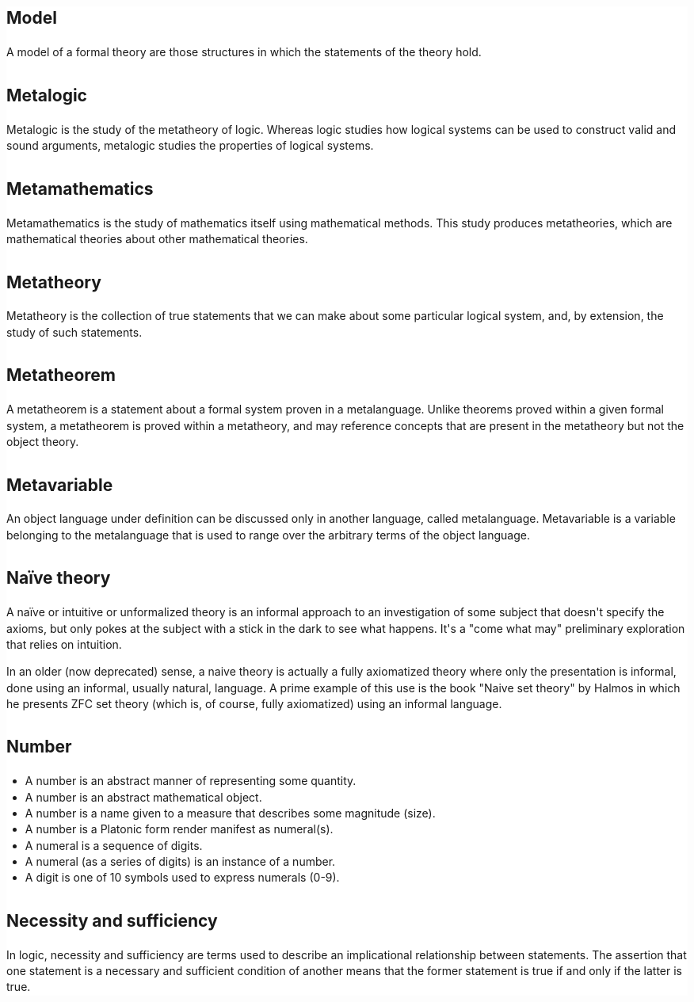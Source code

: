 ## Model
A model of a formal theory are those structures in which the statements of the theory hold.

## Metalogic
Metalogic is the study of the metatheory of logic. Whereas logic studies how logical systems can be used to construct valid and sound arguments, metalogic studies the properties of logical systems.

## Metamathematics
Metamathematics is the study of mathematics itself using mathematical methods. This study produces metatheories, which are mathematical theories about other mathematical theories.

## Metatheory
Metatheory is the collection of true statements that we can make about some particular logical system, and, by extension, the study of such statements.

## Metatheorem
A metatheorem is a statement about a formal system proven in a metalanguage. Unlike theorems proved within a given formal system, a metatheorem is proved within a metatheory, and may reference concepts that are present in the metatheory but not the object theory.

## Metavariable
An object language under definition can be discussed only in another language, called metalanguage. Metavariable is a variable belonging to the metalanguage that is used to range over the arbitrary terms of the object language.



## Naïve theory
A naïve or intuitive or unformalized theory is an informal approach to an investigation of some subject that doesn't specify the axioms, but only pokes at the subject with a stick in the dark to see what happens. It's a "come what may" preliminary exploration that relies on intuition.

In an older (now deprecated) sense, a naive theory is actually a fully axiomatized theory where only the presentation is informal, done using an informal, usually natural, language. A prime example of this use is the book "Naive set theory" by Halmos in which he presents ZFC set theory (which is, of course, fully axiomatized) using an informal language.

## Number
- A number is an abstract manner of representing some quantity. 
- A number is an abstract mathematical object. 
- A number is a name given to a measure that describes some magnitude (size). 
- A number is a Platonic form render manifest as numeral(s).
- A numeral is a sequence of digits.
- A numeral (as a series of digits) is an instance of a number.
- A digit is one of 10 symbols used to express numerals (0-9).

## Necessity and sufficiency
In logic, necessity and sufficiency are terms used to describe an implicational relationship between statements. The assertion that one statement is a necessary and sufficient condition of another means that the former statement is true if and only if the latter is true.
